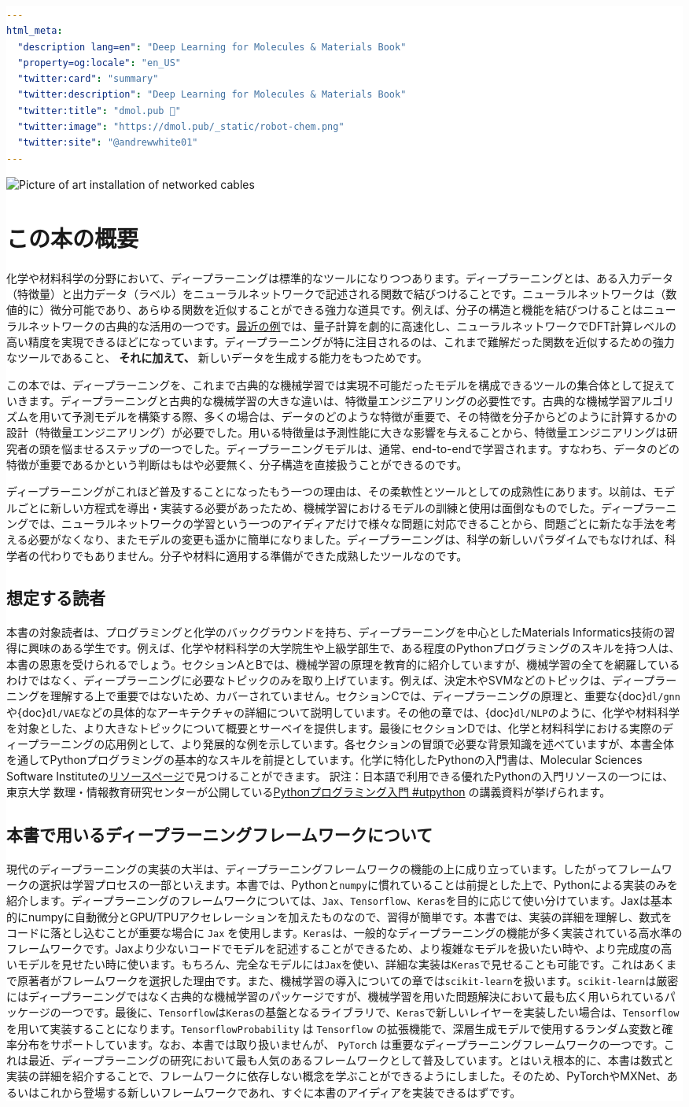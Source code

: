 ```yaml
---
html_meta:
  "description lang=en": "Deep Learning for Molecules & Materials Book"
  "property=og:locale": "en_US"
  "twitter:card": "summary"
  "twitter:description": "Deep Learning for Molecules & Materials Book"
  "twitter:title": "dmol.pub 📖"
  "twitter:image": "https://dmol.pub/_static/robot-chem.png"
  "twitter:site": "@andrewwhite01"
---
```

![Picture of art installation of networked cables](_static/images/header.png)

# この本の概要

化学や材料科学の分野において、ディープラーニングは標準的なツールになりつつあります。ディープラーニングとは、ある入力データ（特徴量）と出力データ（ラベル）をニューラルネットワークで記述される関数で結びつけることです。ニューラルネットワークは（数値的に）微分可能であり、あらゆる関数を近似することができる強力な道具です。例えば、分子の構造と機能を結びつけることはニューラルネットワークの古典的な活用の一つです。[最近の例](https://doi.org/10.1039/C6SC05720A)では、量子計算を劇的に高速化し、ニューラルネットワークでDFT計算レベルの高い精度を実現できるほどになっています。ディープラーニングが特に注目されるのは、これまで難解だった関数を近似するための強力なツールであること、 **それに加えて、** 新しいデータを生成する能力をもつためです。

この本では、ディープラーニングを、これまで古典的な機械学習では実現不可能だったモデルを構成できるツールの集合体として捉えていきます。ディープラーニングと古典的な機械学習の大きな違いは、特徴量エンジニアリングの必要性です。古典的な機械学習アルゴリズムを用いて予測モデルを構築する際、多くの場合は、データのどのような特徴が重要で、その特徴を分子からどのように計算するかの設計（特徴量エンジニアリング）が必要でした。用いる特徴量は予測性能に大きな影響を与えることから、特徴量エンジニアリングは研究者の頭を悩ませるステップの一つでした。ディープラーニングモデルは、通常、end-to-endで学習されます。すなわち、データのどの特徴が重要であるかという判断はもはや必要無く、分子構造を直接扱うことができるのです。

ディープラーニングがこれほど普及することになったもう一つの理由は、その柔軟性とツールとしての成熟性にあります。以前は、モデルごとに新しい方程式を導出・実装する必要があったため、機械学習におけるモデルの訓練と使用は面倒なものでした。ディープラーニングでは、ニューラルネットワークの学習という一つのアイディアだけで様々な問題に対応できることから、問題ごとに新たな手法を考える必要がなくなり、またモデルの変更も遥かに簡単になりました。ディープラーニングは、科学の新しいパラダイムでもなければ、科学者の代わりでもありません。分子や材料に適用する準備ができた成熟したツールなのです。

## 想定する読者

本書の対象読者は、プログラミングと化学のバックグラウンドを持ち、ディープラーニングを中心としたMaterials Informatics技術の習得に興味のある学生です。例えば、化学や材料科学の大学院生や上級学部生で、ある程度のPythonプログラミングのスキルを持つ人は、本書の恩恵を受けられるでしょう。セクションAとBでは、機械学習の原理を教育的に紹介していますが、機械学習の全てを網羅しているわけではなく、ディープラーニングに必要なトピックのみを取り上げています。例えば、決定木やSVMなどのトピックは、ディープラーニングを理解する上で重要ではないため、カバーされていません。セクションCでは、ディープラーニングの原理と、重要な{doc}`dl/gnn`や{doc}`dl/VAE`などの具体的なアーキテクチャの詳細について説明しています。その他の章では、{doc}`dl/NLP`のように、化学や材料科学を対象とした、より大きなトピックについて概要とサーベイを提供します。最後にセクションDでは、化学と材料科学における実際のディープラーニングの応用例として、より発展的な例を示しています。各セクションの冒頭で必要な背景知識を述べていますが、本書全体を通してPythonプログラミングの基本的なスキルを前提としています。化学に特化したPythonの入門書は、Molecular Sciences Software Instituteの[リソースページ](http://education.molssi.org/resources.html#programming)で見つけることができます。
訳注：日本語で利用できる優れたPythonの入門リソースの一つには、東京大学 数理・情報教育研究センターが公開している[Pythonプログラミング入門 \#utpython](https://utokyo-ipp.github.io/index.html) の講義資料が挙げられます。

## 本書で用いるディープラーニングフレームワークについて

現代のディープラーニングの実装の大半は、ディープラーニングフレームワークの機能の上に成り立っています。したがってフレームワークの選択は学習プロセスの一部といえます。本書では、Pythonと`numpy`に慣れていることは前提とした上で、Pythonによる実装のみを紹介します。ディープラーニングのフレームワークについては、`Jax`、`Tensorflow`、`Keras`を目的に応じて使い分けています。Jaxは基本的にnumpyに自動微分とGPU/TPUアクセレレーションを加えたものなので、習得が簡単です。本書では、実装の詳細を理解し、数式をコードに落とし込むことが重要な場合に `Jax` を使用します。`Keras`は、一般的なディープラーニングの機能が多く実装されている高水準のフレームワークです。Jaxより少ないコードでモデルを記述することができるため、より複雑なモデルを扱いたい時や、より完成度の高いモデルを見せたい時に使います。もちろん、完全なモデルには`Jax`を使い、詳細な実装は`Keras`で見せることも可能です。これはあくまで原著者がフレームワークを選択した理由です。また、機械学習の導入についての章では`scikit-learn`を扱います。`scikit-learn`は厳密にはディープラーニングではなく古典的な機械学習のパッケージですが、機械学習を用いた問題解決において最も広く用いられているパッケージの一つです。最後に、`Tensorflow`は`Keras`の基盤となるライブラリで、`Keras`で新しいレイヤーを実装したい場合は、`Tensorflow`を用いて実装することになります。`TensorflowProbability` は `Tensorflow` の拡張機能で、深層生成モデルで使用するランダム変数と確率分布をサポートしています。なお、本書では取り扱いませんが、 `PyTorch` は重要なディープラーニングフレームワークの一つです。これは最近、ディープラーニングの研究において最も人気のあるフレームワークとして普及しています。とはいえ根本的に、本書は数式と実装の詳細を紹介することで、フレームワークに依存しない概念を学ぶことができるようにしました。そのため、PyTorchやMXNet、あるいはこれから登場する新しいフレームワークであれ、すぐに本書のアイディアを実装できるはずです。
